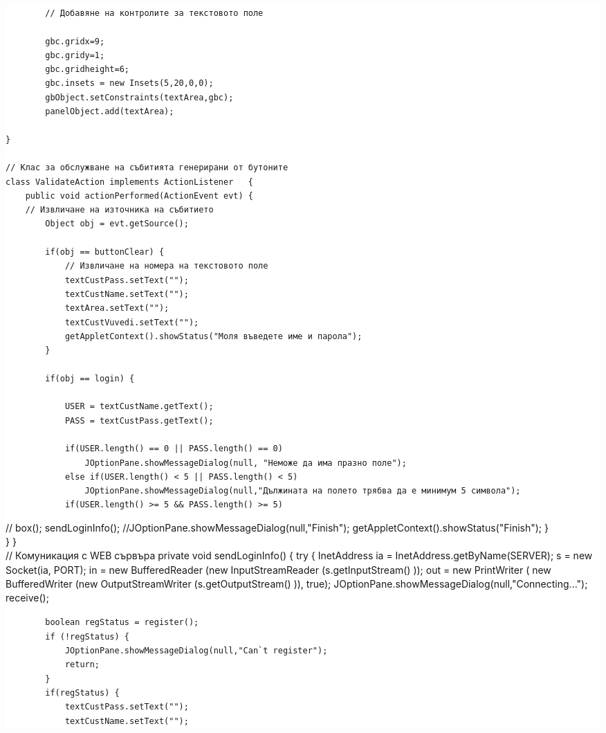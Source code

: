 			// Добавяне на контролите за текстовото поле
			
			gbc.gridx=9;
			gbc.gridy=1;
			gbc.gridheight=6;
			gbc.insets = new Insets(5,20,0,0);
			gbObject.setConstraints(textArea,gbc);
			panelObject.add(textArea);
			
	} 
		
	// Клас за обслужване на събитията генерирани от бутоните
	class ValidateAction implements ActionListener 	 {
		public void actionPerformed(ActionEvent evt) {
		// Извличане на източника на събитието
			Object obj = evt.getSource();
			
			if(obj == buttonClear) {
				// Извличане на номера на текстовото поле
				textCustPass.setText("");
				textCustName.setText("");
				textArea.setText("");
				textCustVuvedi.setText("");
				getAppletContext().showStatus("Моля въведете име и парола");			
			} 
			
			if(obj == login) {
				
				USER = textCustName.getText();
				PASS = textCustPass.getText();
				
				if(USER.length() == 0 || PASS.length() == 0)
					JOptionPane.showMessageDialog(null, "Неможе да има празно поле");
				else if(USER.length() < 5 || PASS.length() < 5)
					JOptionPane.showMessageDialog(null,"Дължината на полето трябва да е минимум 5 символа");
		 		if(USER.length() >= 5 && PASS.length() >= 5)
//		 			box();
				sendLoginInfo();
		 		//JOptionPane.showMessageDialog(null,"Finish");
				getAppletContext().showStatus("Finish");
			}	
		}
	}  
		// Комуникация с WEB сървъра
	private   void sendLoginInfo() {
		try {
			 InetAddress ia = InetAddress.getByName(SERVER);
			 s   = new Socket(ia, PORT);
			 in  = new BufferedReader (new InputStreamReader (s.getInputStream() ));
			 out = new PrintWriter ( new BufferedWriter (new OutputStreamWriter (s.getOutputStream() )), true);
			 JOptionPane.showMessageDialog(null,"Connecting...");
			 receive();
			 
			boolean regStatus = register();
			if (!regStatus) {
				JOptionPane.showMessageDialog(null,"Can`t register");
				return;	
			}
			if(regStatus) {
				textCustPass.setText("");
				textCustName.setText("");
				